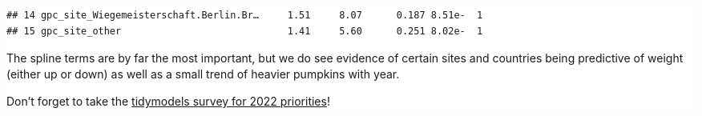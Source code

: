     ## 14 gpc_site_Wiegemeisterschaft.Berlin.Br…     1.51     8.07      0.187 8.51e-  1
    ## 15 gpc_site_other                             1.41     5.60      0.251 8.02e-  1

The spline terms are by far the most important, but we do see evidence of certain sites and countries being predictive of weight (either up or down) as well as a small trend of heavier pumpkins with year.

Don’t forget to take the [tidymodels survey for 2022 priorities](https://www.tidyverse.org/blog/2021/10/tidymodels-2022-survey/)!
